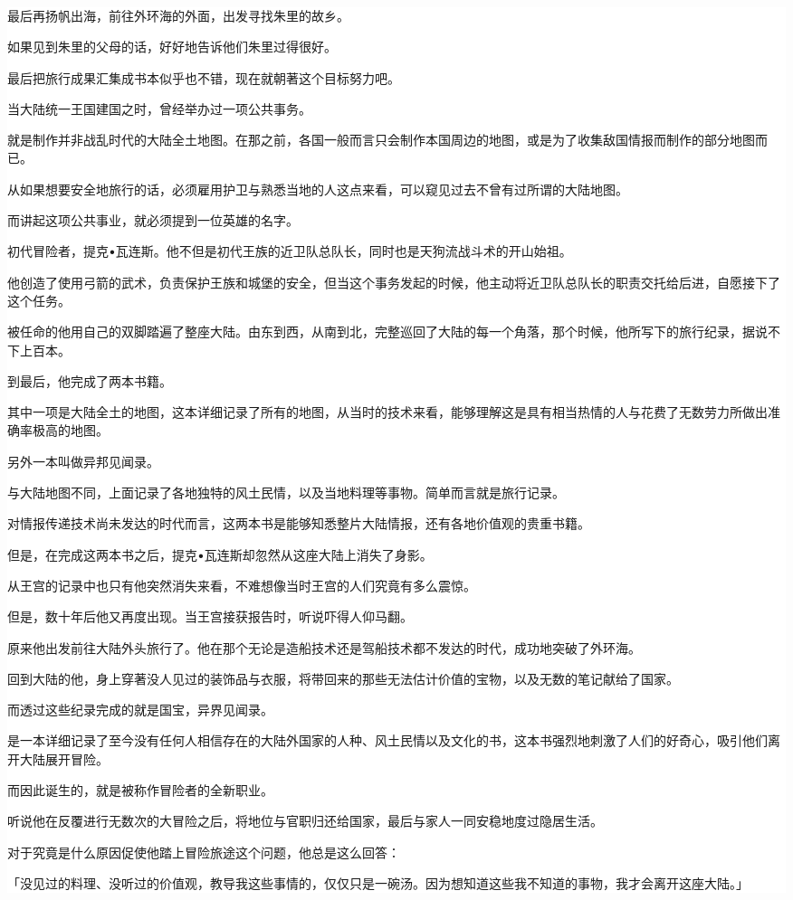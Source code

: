 最后再扬帆出海，前往外环海的外面，出发寻找朱里的故乡。

如果见到朱里的父母的话，好好地告诉他们朱里过得很好。

最后把旅行成果汇集成书本似乎也不错，现在就朝著这个目标努力吧。

当大陆统一王国建国之时，曾经举办过一项公共事务。

就是制作并非战乱时代的大陆全土地图。在那之前，各国一般而言只会制作本国周边的地图，或是为了收集敌国情报而制作的部分地图而已。

从如果想要安全地旅行的话，必须雇用护卫与熟悉当地的人这点来看，可以窥见过去不曾有过所谓的大陆地图。

而讲起这项公共事业，就必须提到一位英雄的名字。

初代冒险者，提克•瓦连斯。他不但是初代王族的近卫队总队长，同时也是天狗流战斗术的开山始祖。

他创造了使用弓箭的武术，负责保护王族和城堡的安全，但当这个事务发起的时候，他主动将近卫队总队长的职责交托给后进，自愿接下了这个任务。

被任命的他用自己的双脚踏遍了整座大陆。由东到西，从南到北，完整巡回了大陆的每一个角落，那个时候，他所写下的旅行纪录，据说不下上百本。

到最后，他完成了两本书籍。

其中一项是大陆全土的地图，这本详细记录了所有的地图，从当时的技术来看，能够理解这是具有相当热情的人与花费了无数劳力所做出准确率极高的地图。

另外一本叫做异邦见闻录。

与大陆地图不同，上面记录了各地独特的风土民情，以及当地料理等事物。简单而言就是旅行记录。

对情报传递技术尚未发达的时代而言，这两本书是能够知悉整片大陆情报，还有各地价值观的贵重书籍。

但是，在完成这两本书之后，提克•瓦连斯却忽然从这座大陆上消失了身影。

从王宫的记录中也只有他突然消失来看，不难想像当时王宫的人们究竟有多么震惊。

但是，数十年后他又再度出现。当王宫接获报告时，听说吓得人仰马翻。

原来他出发前往大陆外头旅行了。他在那个无论是造船技术还是驾船技术都不发达的时代，成功地突破了外环海。

回到大陆的他，身上穿著没人见过的装饰品与衣服，将带回来的那些无法估计价值的宝物，以及无数的笔记献给了国家。

而透过这些纪录完成的就是国宝，异界见闻录。

是一本详细记录了至今没有任何人相信存在的大陆外国家的人种、风土民情以及文化的书，这本书强烈地刺激了人们的好奇心，吸引他们离开大陆展开冒险。

而因此诞生的，就是被称作冒险者的全新职业。

听说他在反覆进行无数次的大冒险之后，将地位与官职归还给国家，最后与家人一同安稳地度过隐居生活。

对于究竟是什么原因促使他踏上冒险旅途这个问题，他总是这么回答：

「没见过的料理、没听过的价值观，教导我这些事情的，仅仅只是一碗汤。因为想知道这些我不知道的事物，我才会离开这座大陆。」

